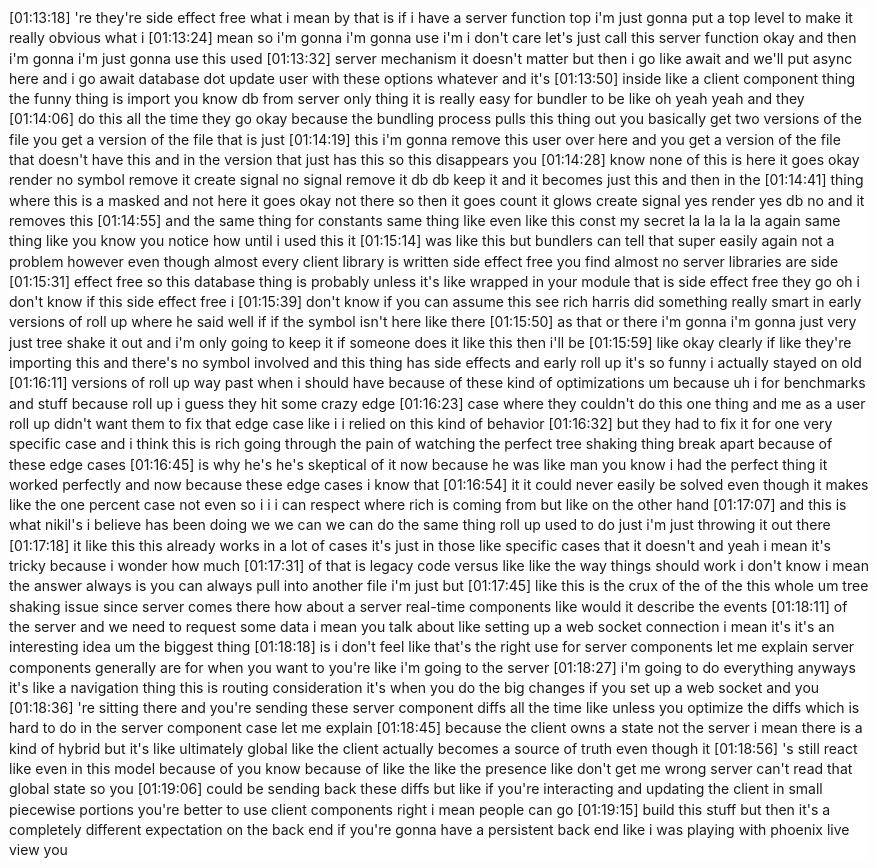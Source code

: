 [01:13:18] 're they're side effect free what i mean by that is if i have a server function top i'm just gonna put a top level to make it really obvious what i
[01:13:24]  mean so i'm gonna i'm gonna use i'm i don't care let's just call this server function okay and then i'm gonna i'm just gonna use this used
[01:13:32]  server mechanism it doesn't matter but then i go like await and we'll put async here and i go await database dot update user with these options whatever and it's
[01:13:50]  inside like a client component thing the funny thing is import you know db from server only thing it is really easy for bundler to be like oh yeah yeah and they
[01:14:06]  do this all the time they go okay because the bundling process pulls this thing out you basically get two versions of the file you get a version of the file that is just
[01:14:19]  this i'm gonna remove this user over here and you get a version of the file that doesn't have this and in the version that just has this so this disappears you
[01:14:28]  know none of this is here it goes okay render no symbol remove it create signal no signal remove it db db keep it and it becomes just this and then in the
[01:14:41]  thing where this is a masked and not here it goes okay not there so then it goes count it glows create signal yes render yes db no and it removes this
[01:14:55]  and the same thing for constants same thing like even like this const my secret la la la la la again same thing like you know you notice how until i used this it
[01:15:14]  was like this but bundlers can tell that super easily again not a problem however even though almost every client library is written side effect free you find almost no server libraries are side
[01:15:31]  effect free so this database thing is probably unless it's like wrapped in your module that is side effect free they go oh i don't know if this side effect free i
[01:15:39]  don't know if you can assume this see rich harris did something really smart in early versions of roll up where he said well if if the symbol isn't here like there
[01:15:50]  as that or there i'm gonna i'm gonna just very just tree shake it out and i'm only going to keep it if someone does it like this then i'll be
[01:15:59]  like okay clearly if like they're importing this and there's no symbol involved and this thing has side effects and early roll up it's so funny i actually stayed on old
[01:16:11]  versions of roll up way past when i should have because of these kind of optimizations um because uh i for benchmarks and stuff because roll up i guess they hit some crazy edge
[01:16:23]  case where they couldn't do this one thing and me as a user roll up didn't want them to fix that edge case like i i relied on this kind of behavior
[01:16:32]  but they had to fix it for one very specific case and i think this is rich going through the pain of watching the perfect tree shaking thing break apart because of these edge cases
[01:16:45]  is why he's he's skeptical of it now because he was like man you know i had the perfect thing it worked perfectly and now because these edge cases i know that
[01:16:54]  it it could never easily be solved even though it makes like the one percent case not even so i i i can respect where rich is coming from but like on the other hand
[01:17:07]  and this is what nikil's i believe has been doing we we can we can do the same thing roll up used to do just i'm just throwing it out there
[01:17:18]  it like this this already works in a lot of cases it's just in those like specific cases that it doesn't and yeah i mean it's tricky because i wonder how much
[01:17:31]  of that is legacy code versus like like the way things should work i don't know i mean the answer always is you can always pull into another file i'm just but
[01:17:45]  like this is the crux of the of the this whole um tree shaking issue since server comes there how about a server real-time components like would it describe the events
[01:18:11]  of the server and we need to request some data i mean you talk about like setting up a web socket connection i mean it's it's an interesting idea um the biggest thing
[01:18:18]  is i don't feel like that's the right use for server components let me explain server components generally are for when you want to you're like i'm going to the server
[01:18:27]  i'm going to do everything anyways it's like a navigation thing this is routing consideration it's when you do the big changes if you set up a web socket and you
[01:18:36] 're sitting there and you're sending these server component diffs all the time like unless you optimize the diffs which is hard to do in the server component case let me explain
[01:18:45]  because the client owns a state not the server i mean there is a kind of hybrid but it's like ultimately global like the client actually becomes a source of truth even though it
[01:18:56] 's still react like even in this model because of you know because of like the like the presence like don't get me wrong server can't read that global state so you
[01:19:06]  could be sending back these diffs but like if you're interacting and updating the client in small piecewise portions you're better to use client components right i mean people can go
[01:19:15]  build this stuff but then it's a completely different expectation on the back end if you're gonna have a persistent back end like i was playing with phoenix live view you